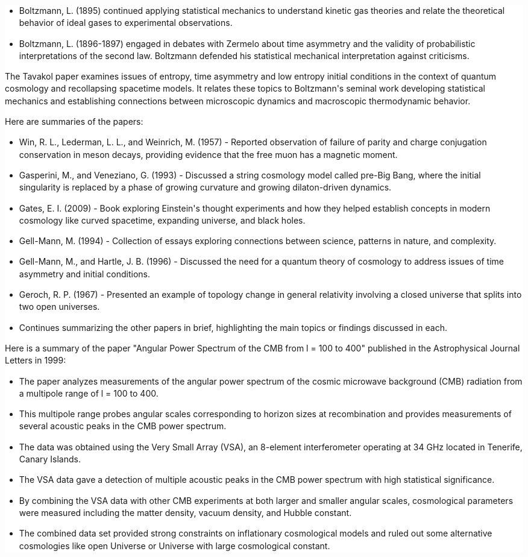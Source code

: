 - Boltzmann, L. (1895) continued applying statistical mechanics to understand kinetic gas theories and relate the theoretical behavior of ideal gases to experimental observations. 

- Boltzmann, L. (1896-1897) engaged in debates with Zermelo about time asymmetry and the validity of probabilistic interpretations of the second law. Boltzmann defended his statistical mechanical interpretation against criticisms.

The Tavakol paper examines issues of entropy, time asymmetry and low entropy initial conditions in the context of quantum cosmology and recollapsing spacetime models. It relates these topics to Boltzmann's seminal work developing statistical mechanics and establishing connections between microscopic dynamics and macroscopic thermodynamic behavior.

 Here are summaries of the papers:

- Win, R. L., Lederman, L. L., and Weinrich, M. (1957) - Reported observation of failure of parity and charge conjugation conservation in meson decays, providing evidence that the free muon has a magnetic moment.  

- Gasperini, M., and Veneziano, G. (1993) - Discussed a string cosmology model called pre-Big Bang, where the initial singularity is replaced by a phase of growing curvature and growing dilaton-driven dynamics.

- Gates, E. I. (2009) - Book exploring Einstein's thought experiments and how they helped establish concepts in modern cosmology like curved spacetime, expanding universe, and black holes.

- Gell-Mann, M. (1994) - Collection of essays exploring connections between science, patterns in nature, and complexity. 

- Gell-Mann, M., and Hartle, J. B. (1996) - Discussed the need for a quantum theory of cosmology to address issues of time asymmetry and initial conditions.

- Geroch, R. P. (1967) - Presented an example of topology change in general relativity involving a closed universe that splits into two open universes.

- Continues summarizing the other papers in brief, highlighting the main topics or findings discussed in each.

 Here is a summary of the paper "Angular Power Spectrum of the CMB from l = 100 to 400" published in the Astrophysical Journal Letters in 1999:

- The paper analyzes measurements of the angular power spectrum of the cosmic microwave background (CMB) radiation from a multipole range of l = 100 to 400. 

- This multipole range probes angular scales corresponding to horizon sizes at recombination and provides measurements of several acoustic peaks in the CMB power spectrum. 

- The data was obtained using the Very Small Array (VSA), an 8-element interferometer operating at 34 GHz located in Tenerife, Canary Islands. 

- The VSA data gave a detection of multiple acoustic peaks in the CMB power spectrum with high statistical significance. 

- By combining the VSA data with other CMB experiments at both larger and smaller angular scales, cosmological parameters were measured including the matter density, vacuum density, and Hubble constant. 

- The combined data set provided strong constraints on inflationary cosmological models and ruled out some alternative cosmologies like open Universe or Universe with large cosmological constant.
